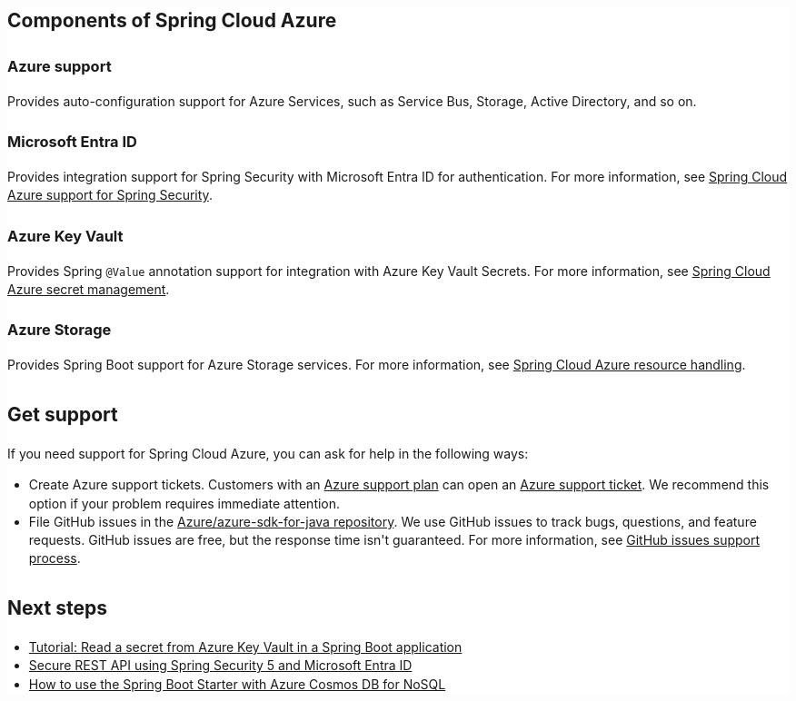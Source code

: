 ## Components of Spring Cloud Azure

### Azure support

Provides auto-configuration support for Azure Services, such as Service Bus, Storage, Active Directory, and so on.

<a name='azure-active-directory'></a>

### Microsoft Entra ID

Provides integration support for Spring Security with Microsoft Entra ID for authentication. For more information, see [Spring Cloud Azure support for Spring Security](spring-security-support.md).

### Azure Key Vault

Provides Spring `@Value` annotation support for integration with Azure Key Vault Secrets. For more information, see [Spring Cloud Azure secret management](secret-management.md).

### Azure Storage

Provides Spring Boot support for Azure Storage services. For more information, see [Spring Cloud Azure resource handling](resource-handling.md).

## Get support

If you need support for Spring Cloud Azure, you can ask for help in the following ways:

- Create Azure support tickets. Customers with an [Azure support plan](https://azure.microsoft.com/support/options/) can open an [Azure support ticket](https://azure.microsoft.com/support/create-ticket/). We recommend this option if your problem requires immediate attention.
- File GitHub issues in the [Azure/azure-sdk-for-java repository](https://github.com/Azure/azure-sdk-for-java). We use GitHub issues to track bugs, questions, and feature requests. GitHub issues are free, but the response time isn't guaranteed. For more information, see [GitHub issues support process](https://devblogs.microsoft.com/azure-sdk/github-issue-support-process/).

## Next steps

- [Tutorial: Read a secret from Azure Key Vault in a Spring Boot application](configure-spring-boot-starter-java-app-with-azure-key-vault.md)
- [Secure REST API using Spring Security 5 and Microsoft Entra ID](configure-spring-boot-starter-java-app-with-entra.md)
- [How to use the Spring Boot Starter with Azure Cosmos DB for NoSQL](configure-spring-boot-starter-java-app-with-cosmos-db.md)
